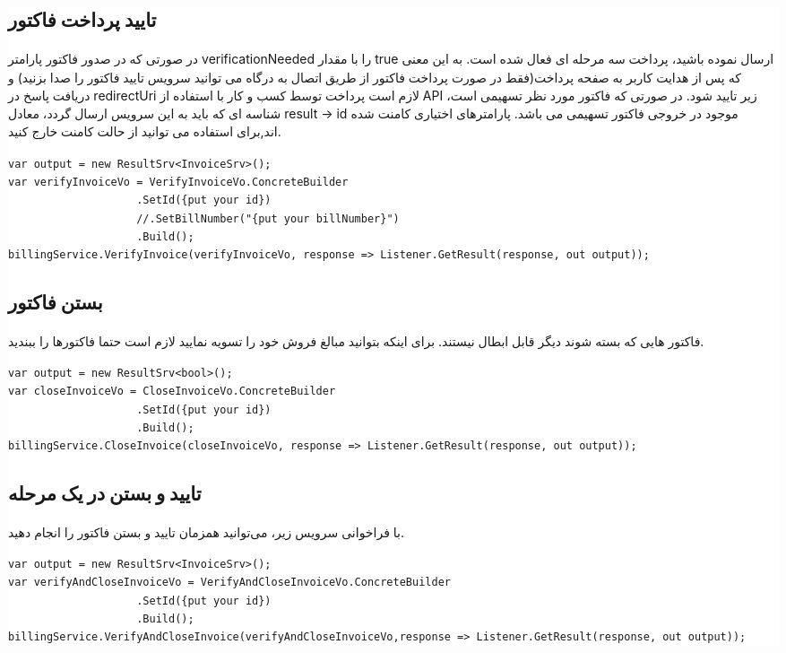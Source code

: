 ## تایید پرداخت فاکتور

در صورتی که در صدور فاکتور پارامتر verificationNeeded را با مقدار true  ارسال نموده باشید، پرداخت سه مرحله ای فعال شده است. به این معنی که پس از هدایت کاربر به صفحه پرداخت(فقط در صورت پرداخت فاکتور از طریق اتصال به  درگاه می توانید سرویس تایید فاکتور را صدا بزنید) و دریافت پاسخ در redirectUri لازم است پرداخت توسط کسب و کار با استفاده از API زیر تایید شود. 
در صورتی که فاکتور مورد نظر تسهیمی است، شناسه ای که باید به این سرویس  ارسال گردد، معادل result -> id موجود در خروجی فاکتور تسهیمی می باشد.
پارامترهای اختیاری کامنت شده اند,برای استفاده می توانید از حالت کامنت خارج کنید.

```
var output = new ResultSrv<InvoiceSrv>();
var verifyInvoiceVo = VerifyInvoiceVo.ConcreteBuilder
                    .SetId({put your id})
                    //.SetBillNumber("{put your billNumber}")
                    .Build();
billingService.VerifyInvoice(verifyInvoiceVo, response => Listener.GetResult(response, out output));
```



<div class="box-end">
</div>

## بستن فاکتور
فاکتور هایی که بسته شوند دیگر قابل ابطال نیستند. برای اینکه بتوانید مبالغ فروش خود را تسویه نمایید لازم است حتما فاکتورها را ببندید.

```
var output = new ResultSrv<bool>();
var closeInvoiceVo = CloseInvoiceVo.ConcreteBuilder
                    .SetId({put your id})
                    .Build();
billingService.CloseInvoice(closeInvoiceVo, response => Listener.GetResult(response, out output));

```



<div class="box-end">
</div>

## تایید و بستن در یک مرحله
با فراخوانی سرویس زیر، می‌توانید همزمان تایید و بستن فاکتور را انجام دهید.

```
var output = new ResultSrv<InvoiceSrv>();
var verifyAndCloseInvoiceVo = VerifyAndCloseInvoiceVo.ConcreteBuilder
                    .SetId({put your id})
                    .Build();
billingService.VerifyAndCloseInvoice(verifyAndCloseInvoiceVo,response => Listener.GetResult(response, out output));

```
